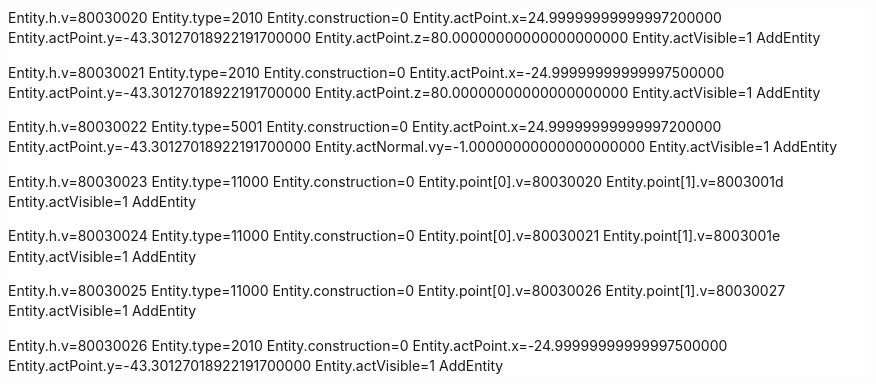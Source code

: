 Entity.h.v=80030020
Entity.type=2010
Entity.construction=0
Entity.actPoint.x=24.99999999999997200000
Entity.actPoint.y=-43.30127018922191700000
Entity.actPoint.z=80.00000000000000000000
Entity.actVisible=1
AddEntity

Entity.h.v=80030021
Entity.type=2010
Entity.construction=0
Entity.actPoint.x=-24.99999999999997500000
Entity.actPoint.y=-43.30127018922191700000
Entity.actPoint.z=80.00000000000000000000
Entity.actVisible=1
AddEntity

Entity.h.v=80030022
Entity.type=5001
Entity.construction=0
Entity.actPoint.x=24.99999999999997200000
Entity.actPoint.y=-43.30127018922191700000
Entity.actNormal.vy=-1.00000000000000000000
Entity.actVisible=1
AddEntity

Entity.h.v=80030023
Entity.type=11000
Entity.construction=0
Entity.point[0].v=80030020
Entity.point[1].v=8003001d
Entity.actVisible=1
AddEntity

Entity.h.v=80030024
Entity.type=11000
Entity.construction=0
Entity.point[0].v=80030021
Entity.point[1].v=8003001e
Entity.actVisible=1
AddEntity

Entity.h.v=80030025
Entity.type=11000
Entity.construction=0
Entity.point[0].v=80030026
Entity.point[1].v=80030027
Entity.actVisible=1
AddEntity

Entity.h.v=80030026
Entity.type=2010
Entity.construction=0
Entity.actPoint.x=-24.99999999999997500000
Entity.actPoint.y=-43.30127018922191700000
Entity.actVisible=1
AddEntity
